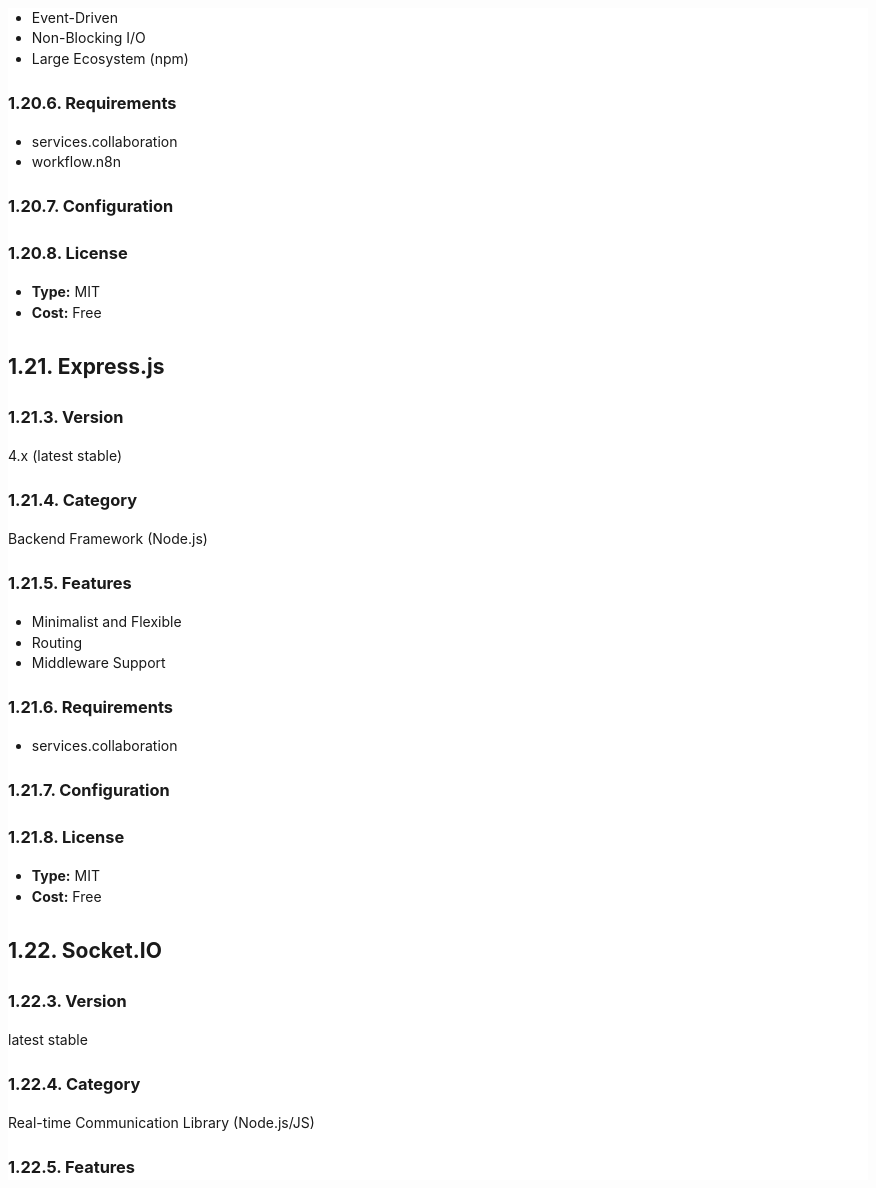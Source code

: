 - Event-Driven
- Non-Blocking I/O
- Large Ecosystem (npm)

### 1.20.6. Requirements

- services.collaboration
- workflow.n8n

### 1.20.7. Configuration


### 1.20.8. License

- **Type:** MIT
- **Cost:** Free

## 1.21. Express.js
### 1.21.3. Version
4.x (latest stable)

### 1.21.4. Category
Backend Framework (Node.js)

### 1.21.5. Features

- Minimalist and Flexible
- Routing
- Middleware Support

### 1.21.6. Requirements

- services.collaboration

### 1.21.7. Configuration


### 1.21.8. License

- **Type:** MIT
- **Cost:** Free

## 1.22. Socket.IO
### 1.22.3. Version
latest stable

### 1.22.4. Category
Real-time Communication Library (Node.js/JS)

### 1.22.5. Features
